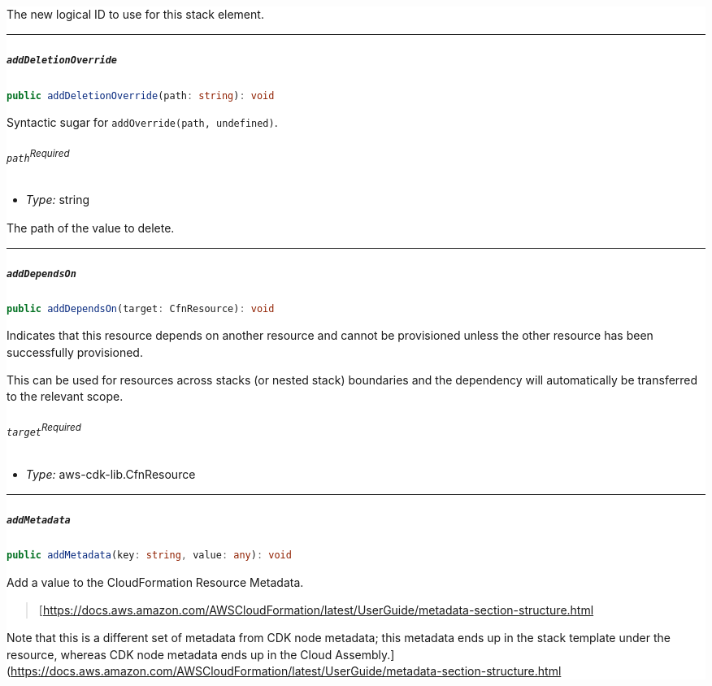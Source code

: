 The new logical ID to use for this stack element.

---

##### `addDeletionOverride` <a name="addDeletionOverride" id="@mongodbatlas-awscdk/network-container.CfnNetworkContainer.addDeletionOverride"></a>

```typescript
public addDeletionOverride(path: string): void
```

Syntactic sugar for `addOverride(path, undefined)`.

###### `path`<sup>Required</sup> <a name="path" id="@mongodbatlas-awscdk/network-container.CfnNetworkContainer.addDeletionOverride.parameter.path"></a>

- *Type:* string

The path of the value to delete.

---

##### `addDependsOn` <a name="addDependsOn" id="@mongodbatlas-awscdk/network-container.CfnNetworkContainer.addDependsOn"></a>

```typescript
public addDependsOn(target: CfnResource): void
```

Indicates that this resource depends on another resource and cannot be provisioned unless the other resource has been successfully provisioned.

This can be used for resources across stacks (or nested stack) boundaries
and the dependency will automatically be transferred to the relevant scope.

###### `target`<sup>Required</sup> <a name="target" id="@mongodbatlas-awscdk/network-container.CfnNetworkContainer.addDependsOn.parameter.target"></a>

- *Type:* aws-cdk-lib.CfnResource

---

##### `addMetadata` <a name="addMetadata" id="@mongodbatlas-awscdk/network-container.CfnNetworkContainer.addMetadata"></a>

```typescript
public addMetadata(key: string, value: any): void
```

Add a value to the CloudFormation Resource Metadata.

> [https://docs.aws.amazon.com/AWSCloudFormation/latest/UserGuide/metadata-section-structure.html

Note that this is a different set of metadata from CDK node metadata; this
metadata ends up in the stack template under the resource, whereas CDK
node metadata ends up in the Cloud Assembly.](https://docs.aws.amazon.com/AWSCloudFormation/latest/UserGuide/metadata-section-structure.html
